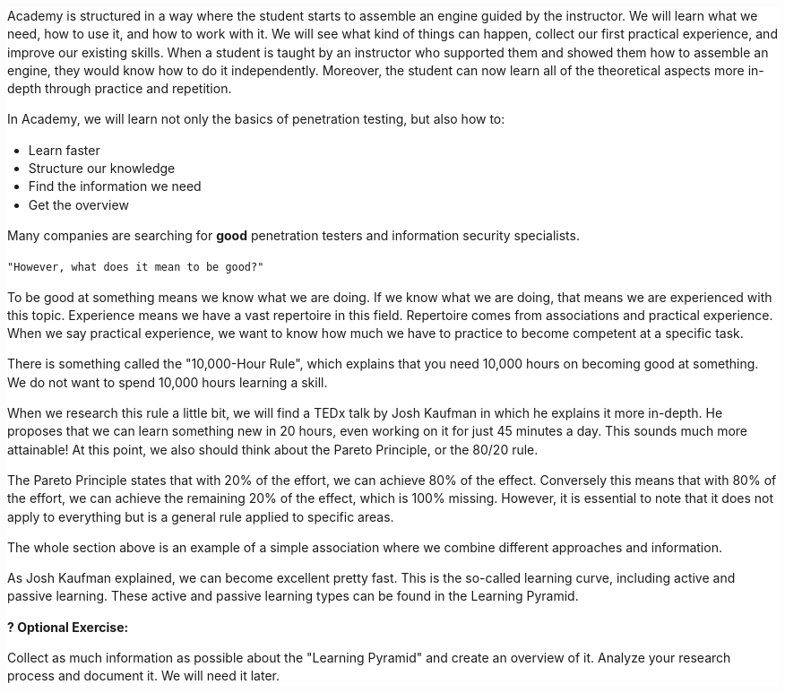 Academy is structured in a way where the student starts to assemble an engine
guided by the instructor. We will learn what we need, how to use it, and how to
work with it. We will see what kind of things can happen, collect our first
practical experience, and improve our existing skills. When a student is taught
by an instructor who supported them and showed them how to assemble an engine,
they would know how to do it independently. Moreover, the student can now learn
all of the theoretical aspects more in-depth through practice and repetition. 

In Academy, we will learn not only the basics of penetration testing, but also
how to:

- Learn faster
- Structure our knowledge
- Find the information we need
- Get the overview

Many companies are searching for **good** penetration testers and information
security specialists.

```
"However, what does it mean to be good?"
```

To be good at something means we know what we are doing. If we know what we are
doing, that means we are experienced with this topic. Experience means we have a
vast repertoire in this field. Repertoire comes from associations and practical
experience. When we say practical experience, we want to know how much we have
to practice to become competent at a specific task. 

There is something called the "10,000-Hour Rule", which explains that you need
10,000 hours on becoming good at something. We do not want to spend 10,000 hours
learning a skill. 

When we research this rule a little bit, we will find a TEDx talk by Josh
Kaufman in which he explains it more in-depth. He proposes that we can learn
something new in 20 hours, even working on it for just 45 minutes a day. This
sounds much more attainable! At this point, we also should think about the Pareto
Principle, or the 80/20 rule. 

The Pareto Principle states that with 20% of the effort, we can achieve 80% of
the effect. Conversely this means that with 80% of the effort, we can achieve
the remaining 20% of the effect, which is 100% missing. However, it is essential
to note that it does not apply to everything but is a general rule applied to
specific areas. 

The whole section above is an example of a simple association where we combine
different approaches and information. 

As Josh Kaufman explained, we can become excellent pretty fast. This is the
so-called learning curve, including active and passive learning. These active
and passive learning types can be found in the Learning Pyramid. 

**? Optional Exercise:**

Collect as much information as possible about the "Learning Pyramid" and create
an overview of it. Analyze your research process and document it. We will need
it later. 
